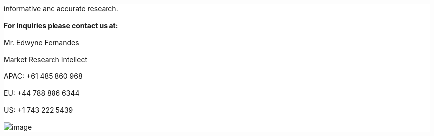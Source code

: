 informative and accurate research.</span></p><p><strong>For inquiries please contact us at:</strong></p><p>Mr. Edwyne Fernandes</p><p>Market Research Intellect</p><p>APAC: +61 485 860 968</p><p>EU: +44 788 886 6344</p><p>US: +1 743 222 5439</p>
![image](https://github.com/user-attachments/assets/106aacf2-536f-4751-9a90-3b5744ea6f1b)
